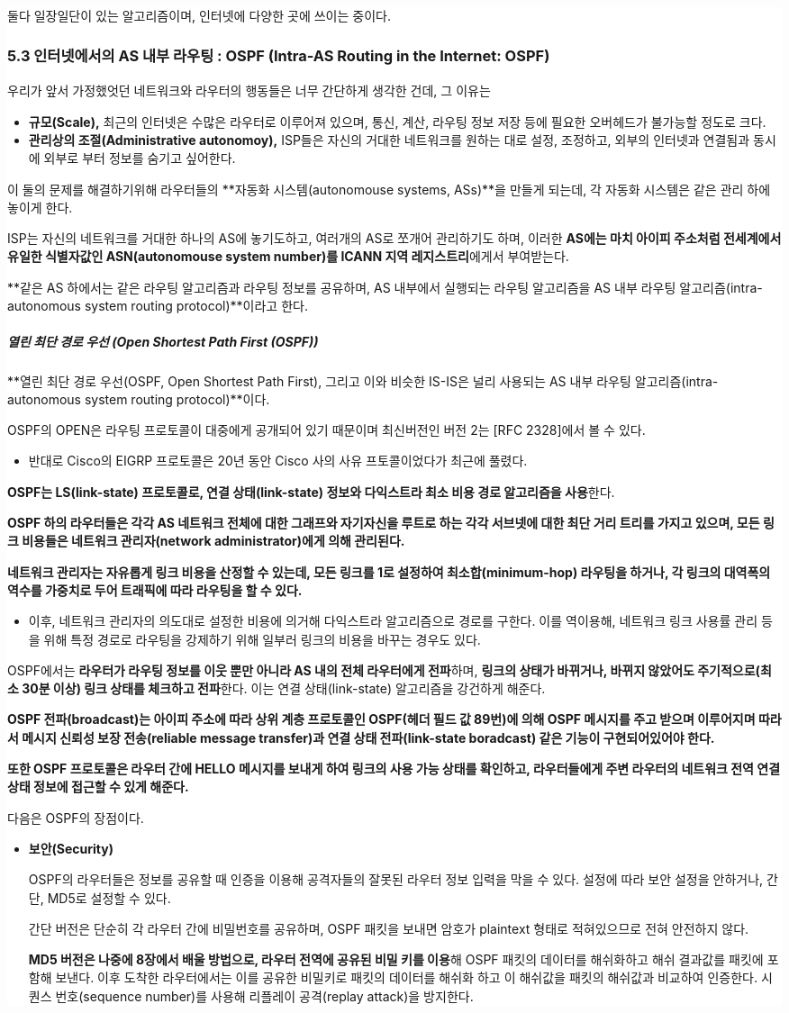 둘다 일장일단이 있는 알고리즘이며, 인터넷에 다양한 곳에 쓰이는 중이다.

### 5.3 인터넷에서의 AS 내부 라우팅 : OSPF (Intra-AS Routing in the Internet: OSPF)

우리가 앞서 가정했엇던 네트워크와 라우터의 행동들은 너무 간단하게 생각한 건데, 그 이유는

- **규모(Scale),** 최근의 인터넷은 수많은 라우터로 이루어져 있으며, 통신, 계산, 라우팅 정보 저장 등에 필요한 오버헤드가 불가능할 정도로 크다. 
- **관리상의 조절(Administrative autonomoy),** ISP들은 자신의 거대한 네트워크를 원하는 대로 설정, 조정하고, 외부의 인터넷과 연결됨과 동시에 외부로 부터 정보를 숨기고 싶어한다.

이 둘의 문제를 해결하기위해 라우터들의 **자동화 시스템(autonomouse systems, ASs)**을 만들게 되는데, 각 자동화 시스템은 같은 관리 하에 놓이게 한다.

ISP는 자신의 네트워크를 거대한 하나의 AS에 놓기도하고, 여러개의 AS로 쪼개어 관리하기도 하며, 이러한 **AS에는 마치 아이피 주소처럼 전세계에서 유일한 식별자값인 ASN(autonomouse system number)를 ICANN 지역 레지스트리**에게서 부여받는다.

**같은 AS 하에서는 같은 라우팅 알고리즘과 라우팅 정보를 공유하며, AS 내부에서 실행되는 라우팅 알고리즘을 AS 내부 라우팅 알고리즘(intra-autonomous system routing protocol)**이라고 한다.

##### 열린 최단 경로 우선 (Open Shortest Path First (OSPF))

**열린 최단 경로 우선(OSPF, Open Shortest Path First), 그리고 이와 비슷한 IS-IS은 널리 사용되는 AS 내부 라우팅 알고리즘(intra-autonomous system routing protocol)**이다.

OSPF의 OPEN은 라우팅 프로토콜이 대중에게 공개되어 있기 때문이며 최신버전인 버전 2는 [RFC 2328]에서 볼 수 있다.

- 반대로 Cisco의 EIGRP 프로토콜은 20년 동안 Cisco 사의 사유 프토콜이었다가 최근에 풀렸다.

**OSPF는 LS(link-state) 프로토콜로, 연결 상태(link-state) 정보와 다익스트라 최소 비용 경로 알고리즘을 사용**한다.

**OSPF 하의 라우터들은 각각 AS 네트워크 전체에 대한 그래프와 자기자신을 루트로 하는 각각 서브넷에 대한 최단 거리 트리를 가지고 있으며, 모든 링크 비용들은 네트워크 관리자(network administrator)에게 의해 관리된다.** 

**네트워크 관리자는 자유롭게 링크 비용을 산정할 수 있는데, 모든 링크를 1로 설정하여 최소합(minimum-hop) 라우팅을 하거나, 각 링크의 대역폭의 역수를 가중치로 두어 트래픽에 따라 라우팅을 할 수 있다.**

- 이후, 네트워크 관리자의 의도대로 설정한 비용에 의거해 다익스트라 알고리즘으로 경로를 구한다. 이를 역이용해, 네트워크 링크 사용률 관리 등을 위해 특정 경로로 라우팅을 강제하기 위해 일부러 링크의 비용을 바꾸는 경우도 있다.

OSPF에서는 **라우터가 라우팅 정보를 이웃 뿐만 아니라 AS 내의 전체 라우터에게 전파**하며, **링크의 상태가 바뀌거나, 바뀌지 않았어도 주기적으로(최소 30분 이상) 링크 상태를 체크하고 전파**한다. 이는 연결 상태(link-state) 알고리즘을 강건하게 해준다.

**OSPF 전파(broadcast)는 아이피 주소에 따라 상위 계층 프로토콜인 OSPF(헤더 필드 값 89번)에 의해 OSPF 메시지를 주고 받으며 이루어지며 따라서 메시지 신뢰성 보장 전송(reliable message transfer)과 연결 상태 전파(link-state boradcast) 같은 기능이 구현되어있어야 한다.**

**또한 OSPF 프로토콜은 라우터 간에 HELLO 메시지를 보내게 하여 링크의 사용 가능 상태를 확인하고, 라우터들에게 주변 라우터의 네트워크 전역 연결 상태 정보에 접근할 수 있게 해준다.**

다음은 OSPF의 장점이다.

- **보안(Security)**
  
  OSPF의 라우터들은 정보를 공유할 때 인증을 이용해 공격자들의 잘못된 라우터 정보 입력을 막을 수 있다. 설정에 따라 보안 설정을 안하거나, 간단, MD5로 설정할 수 있다.
  
  간단 버전은 단순히 각 라우터 간에 비밀번호를 공유하며, OSPF 패킷을 보내면 암호가 plaintext 형태로 적혀있으므로 전혀 안전하지 않다.
  
  **MD5 버전은 나중에 8장에서 배울 방법으로, 라우터 전역에 공유된 비밀 키를 이용**해 OSPF 패킷의 데이터를 해쉬화하고 해쉬 결과값를 패킷에 포함해 보낸다. 이후 도착한 라우터에서는 이를 공유한 비밀키로 패킷의 데이터를 해쉬화 하고 이 해쉬값을 패킷의 해쉬값과 비교하여 인증한다. 시퀀스 번호(sequence number)를 사용해 리플레이 공격(replay attack)을 방지한다.
